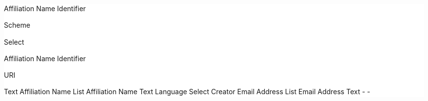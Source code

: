 <td><p>Affiliation Name Identifier</p>
<p>Scheme</p></td>
<td>Select</td>
</tr>
<tr class="even">
<td></td>
<td></td>
<td></td>
<td></td>
<td></td>
<td></td>
<td></td>
<td></td>
<td></td>
<td></td>
<td></td>
<td><p>Affiliation Name Identifier</p>
<p>URI</p></td>
<td>Text</td>
</tr>
<tr class="odd">
<td></td>
<td></td>
<td></td>
<td></td>
<td></td>
<td></td>
<td></td>
<td></td>
<td></td>
<td>Affiliation Name</td>
<td>List</td>
<td>Affiliation Name</td>
<td>Text</td>
</tr>
<tr class="even">
<td></td>
<td></td>
<td></td>
<td></td>
<td></td>
<td></td>
<td></td>
<td></td>
<td></td>
<td></td>
<td></td>
<td>Language</td>
<td>Select</td>
</tr>
<tr class="odd">
<td></td>
<td></td>
<td></td>
<td></td>
<td></td>
<td></td>
<td></td>
<td>Creator Email Address</td>
<td>List</td>
<td>Email Address</td>
<td>Text</td>
<td>-</td>
<td>-</td>